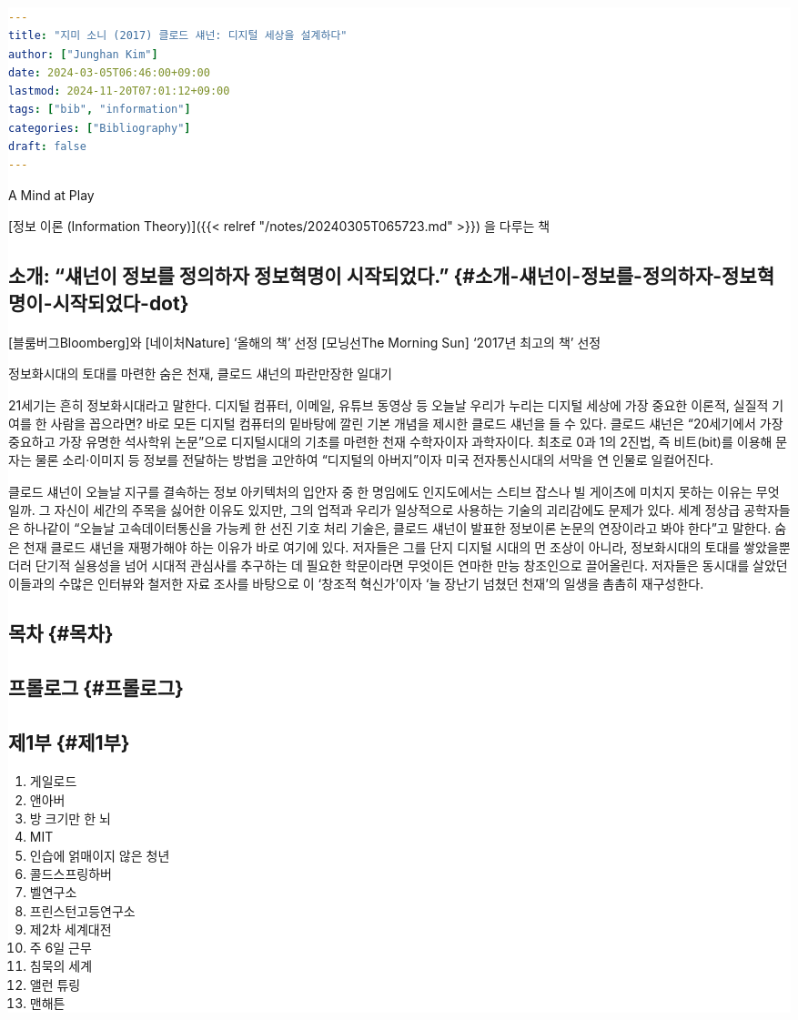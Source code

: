 ```yaml
---
title: "지미 소니 (2017) 클로드 섀넌: 디지털 세상을 설계하다"
author: ["Junghan Kim"]
date: 2024-03-05T06:46:00+09:00
lastmod: 2024-11-20T07:01:12+09:00
tags: ["bib", "information"]
categories: ["Bibliography"]
draft: false
---
```


A Mind at Play

[정보 이론 (Information Theory)]({{< relref "/notes/20240305T065723.md" >}}) 을 다루는 책


## 소개: “섀넌이 정보를 정의하자 정보혁명이 시작되었다.” {#소개-섀넌이-정보를-정의하자-정보혁명이-시작되었다-dot}

[블룸버그Bloomberg]와 [네이처Nature] ‘올해의 책’ 선정 [모닝선The Morning Sun] ‘2017년 최고의 책’ 선정

정보화시대의 토대를 마련한 숨은 천재, 클로드 섀넌의 파란만장한 일대기

21세기는 흔히 정보화시대라고 말한다. 디지털 컴퓨터, 이메일, 유튜브 동영상 등 오늘날 우리가 누리는 디지털 세상에 가장 중요한 이론적, 실질적 기여를 한 사람을 꼽으라면? 바로 모든 디지털 컴퓨터의 밑바탕에 깔린 기본 개념을 제시한 클로드 섀넌을 들 수 있다. 클로드 섀넌은 “20세기에서 가장 중요하고 가장 유명한 석사학위 논문”으로 디지털시대의 기초를 마련한 천재 수학자이자 과학자이다. 최초로 0과 1의 2진법, 즉 비트(bit)를 이용해 문자는 물론 소리·이미지 등 정보를 전달하는 방법을 고안하여 “디지털의 아버지”이자 미국 전자통신시대의 서막을 연 인물로 일컬어진다.

클로드 섀넌이 오늘날 지구를 결속하는 정보 아키텍처의 입안자 중 한 명임에도 인지도에서는 스티브 잡스나 빌 게이츠에 미치지 못하는 이유는 무엇일까. 그 자신이 세간의 주목을 싫어한 이유도 있지만, 그의 업적과 우리가 일상적으로 사용하는 기술의 괴리감에도 문제가 있다. 세계 정상급 공학자들은 하나같이 “오늘날 고속데이터통신을 가능케 한 선진 기호 처리 기술은, 클로드 섀넌이 발표한 정보이론 논문의 연장이라고 봐야 한다”고 말한다. 숨은 천재 클로드 섀넌을 재평가해야 하는 이유가 바로 여기에 있다. 저자들은 그를 단지 디지털 시대의 먼 조상이 아니라, 정보화시대의 토대를 쌓았을뿐더러 단기적 실용성을 넘어 시대적 관심사를 추구하는 데 필요한 학문이라면 무엇이든 연마한 만능 창조인으로 끌어올린다. 저자들은 동시대를 살았던 이들과의 수많은 인터뷰와 철저한 자료 조사를 바탕으로 이 ‘창조적 혁신가’이자 ‘늘 장난기 넘쳤던 천재’의 일생을 촘촘히 재구성한다.


## 목차 {#목차}


## 프롤로그 {#프롤로그}


## 제1부 {#제1부}

1.  게일로드
2.  앤아버
3.  방 크기만 한 뇌
4.  MIT
5.  인습에 얽매이지 않은 청년
6.  콜드스프링하버
7.  벨연구소
8.  프린스턴고등연구소
9.  제2차 세계대전
10. 주 6일 근무
11. 침묵의 세계
12. 앨런 튜링
13. 맨해튼

